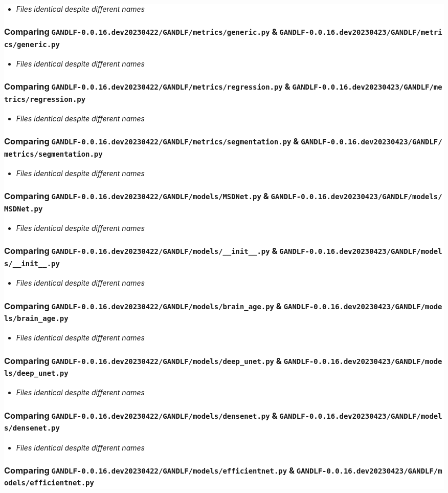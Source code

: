  * *Files identical despite different names*

### Comparing `GANDLF-0.0.16.dev20230422/GANDLF/metrics/generic.py` & `GANDLF-0.0.16.dev20230423/GANDLF/metrics/generic.py`

 * *Files identical despite different names*

### Comparing `GANDLF-0.0.16.dev20230422/GANDLF/metrics/regression.py` & `GANDLF-0.0.16.dev20230423/GANDLF/metrics/regression.py`

 * *Files identical despite different names*

### Comparing `GANDLF-0.0.16.dev20230422/GANDLF/metrics/segmentation.py` & `GANDLF-0.0.16.dev20230423/GANDLF/metrics/segmentation.py`

 * *Files identical despite different names*

### Comparing `GANDLF-0.0.16.dev20230422/GANDLF/models/MSDNet.py` & `GANDLF-0.0.16.dev20230423/GANDLF/models/MSDNet.py`

 * *Files identical despite different names*

### Comparing `GANDLF-0.0.16.dev20230422/GANDLF/models/__init__.py` & `GANDLF-0.0.16.dev20230423/GANDLF/models/__init__.py`

 * *Files identical despite different names*

### Comparing `GANDLF-0.0.16.dev20230422/GANDLF/models/brain_age.py` & `GANDLF-0.0.16.dev20230423/GANDLF/models/brain_age.py`

 * *Files identical despite different names*

### Comparing `GANDLF-0.0.16.dev20230422/GANDLF/models/deep_unet.py` & `GANDLF-0.0.16.dev20230423/GANDLF/models/deep_unet.py`

 * *Files identical despite different names*

### Comparing `GANDLF-0.0.16.dev20230422/GANDLF/models/densenet.py` & `GANDLF-0.0.16.dev20230423/GANDLF/models/densenet.py`

 * *Files identical despite different names*

### Comparing `GANDLF-0.0.16.dev20230422/GANDLF/models/efficientnet.py` & `GANDLF-0.0.16.dev20230423/GANDLF/models/efficientnet.py`
